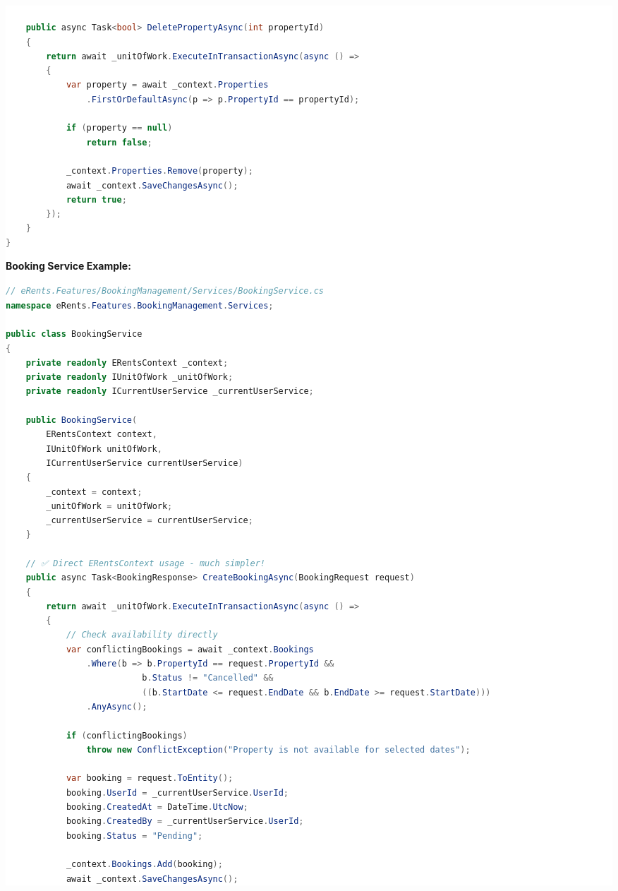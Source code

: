 ```csharp

    public async Task<bool> DeletePropertyAsync(int propertyId)
    {
        return await _unitOfWork.ExecuteInTransactionAsync(async () =>
        {
            var property = await _context.Properties
                .FirstOrDefaultAsync(p => p.PropertyId == propertyId);

            if (property == null)
                return false;

            _context.Properties.Remove(property);
            await _context.SaveChangesAsync();
            return true;
        });
    }
}
```

**Booking Service Example:**
```csharp
// eRents.Features/BookingManagement/Services/BookingService.cs
namespace eRents.Features.BookingManagement.Services;

public class BookingService
{
    private readonly ERentsContext _context;
    private readonly IUnitOfWork _unitOfWork;
    private readonly ICurrentUserService _currentUserService;

    public BookingService(
        ERentsContext context,
        IUnitOfWork unitOfWork,
        ICurrentUserService currentUserService)
    {
        _context = context;
        _unitOfWork = unitOfWork;
        _currentUserService = currentUserService;
    }

    // ✅ Direct ERentsContext usage - much simpler!
    public async Task<BookingResponse> CreateBookingAsync(BookingRequest request)
    {
        return await _unitOfWork.ExecuteInTransactionAsync(async () =>
        {
            // Check availability directly
            var conflictingBookings = await _context.Bookings
                .Where(b => b.PropertyId == request.PropertyId &&
                           b.Status != "Cancelled" &&
                           ((b.StartDate <= request.EndDate && b.EndDate >= request.StartDate)))
                .AnyAsync();

            if (conflictingBookings)
                throw new ConflictException("Property is not available for selected dates");

            var booking = request.ToEntity();
            booking.UserId = _currentUserService.UserId;
            booking.CreatedAt = DateTime.UtcNow;
            booking.CreatedBy = _currentUserService.UserId;
            booking.Status = "Pending";

            _context.Bookings.Add(booking);
            await _context.SaveChangesAsync();

```